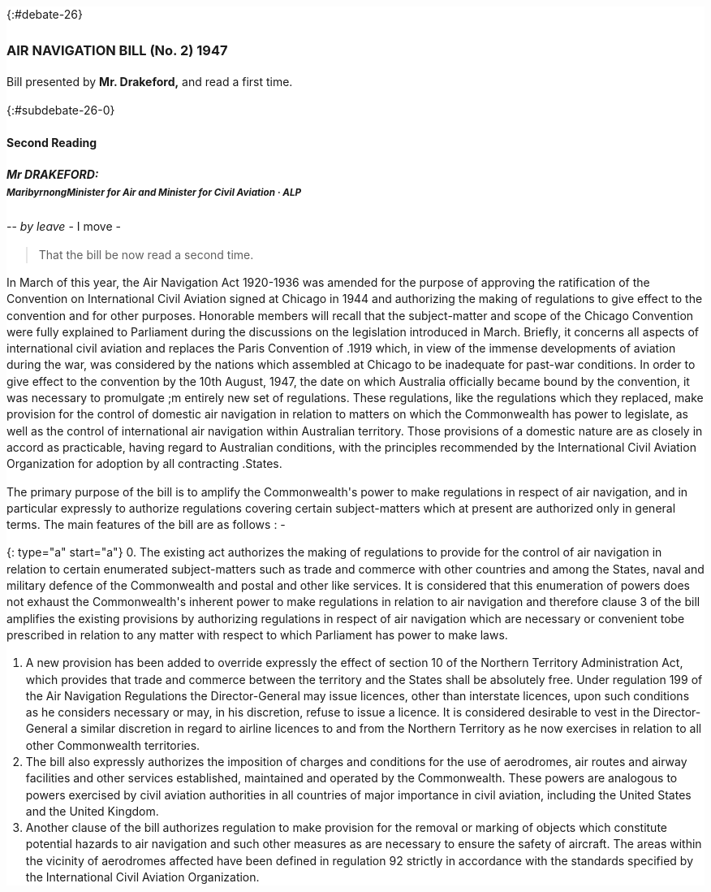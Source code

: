 {:#debate-26}
### AIR NAVIGATION BILL (No. 2) 1947

Bill presented by  **Mr. Drakeford,**  and read a first time. 

{:#subdebate-26-0}
#### Second Reading

##### Mr DRAKEFORD:<br><small class="text-muted">MaribyrnongMinister for Air and Minister for Civil Aviation &middot; ALP</small>

--  *by leave*  - I move - 

  >That the bill be now read a second time. 

In March of this year, the Air Navigation Act 1920-1936 was amended for the purpose of approving the ratification of the Convention on International Civil Aviation signed at Chicago in 1944 and authorizing the making of regulations to give effect to the convention and for other purposes. Honorable members will recall that the subject-matter and scope of the Chicago Convention were fully explained to Parliament during the discussions on the legislation introduced in March. Briefly, it concerns all aspects of international civil aviation and replaces the Paris Convention of .1919 which, in view of the immense developments of aviation during the war, was considered by the nations which assembled at Chicago to be inadequate for past-war conditions. In order to give effect to the convention by the 10th August, 1947, the date on which Australia officially became bound by the convention, it was necessary to promulgate ;m entirely new set of regulations. These regulations, like the regulations which they replaced, make provision for the control of domestic air navigation in relation to matters on which the Commonwealth has power to legislate, as well as the control of international air navigation within Australian territory. Those provisions of a domestic nature are as closely in accord as practicable, having regard to Australian conditions, with the principles recommended by the International Civil Aviation Organization for adoption by all contracting .States. 

The primary purpose of the bill is to amplify the Commonwealth's power to make regulations in respect of air navigation, and in particular expressly to authorize regulations covering certain subject-matters which at present are authorized only in general terms. The main features of the bill are as follows : - 

{: type="a" start="a"}
0. The existing act authorizes the making of regulations to provide for the  control of air navigation in relation to certain enumerated subject-matters such as trade and commerce with other countries and among the States, naval and military defence of the Commonwealth and postal and other like services. It is considered that this enumeration of powers does not exhaust the Commonwealth's inherent power to make regulations in relation to air navigation and therefore clause 3 of the bill amplifies the existing provisions by authorizing regulations in respect of air navigation which are necessary or convenient tobe prescribed in relation to any matter with respect to which Parliament has power to make laws. 
1. A new provision has been added to override expressly the effect of section 10 of the Northern Territory Administration Act, which provides that trade and commerce between the territory and the States shall be absolutely free. Under regulation 199 of the Air Navigation Regulations the Director-General may issue licences, other than interstate licences, upon such conditions as he considers necessary or may, in his discretion, refuse to issue a licence. It is considered desirable to vest in the Director-General a similar discretion in regard to airline licences to and from the Northern Territory as he now exercises in relation to all other Commonwealth territories. 
2. The bill also expressly authorizes the imposition of charges and conditions for the use of aerodromes, air routes and airway facilities and other services established, maintained and operated by the Commonwealth. These powers are analogous to powers exercised by civil aviation authorities in all countries of major importance in civil aviation, including the United States and the United Kingdom. 
3. Another clause of the bill authorizes regulation to make provision for the removal or marking of objects which constitute potential hazards to air navigation and such other measures as are necessary to ensure the safety of aircraft. The areas within the vicinity of aerodromes affected have been defined in regulation 92 strictly in accordance with the standards specified by the International Civil Aviation Organization. 
